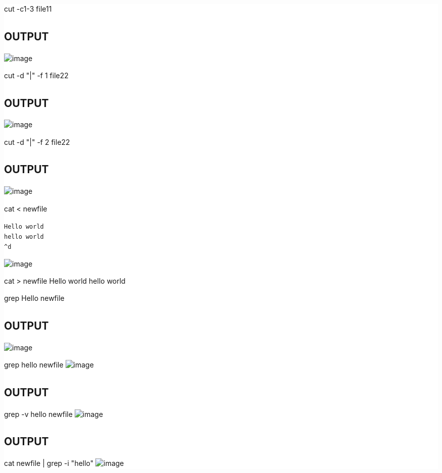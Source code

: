 
cut -c1-3 file11
## OUTPUT
![image](https://github.com/sabithapaulraj/OS-Linux-commands-Shell-script/assets/118343379/bc992536-4ea0-40e7-9ae9-b170cf132843)




cut -d "|" -f 1 file22
## OUTPUT

![image](https://github.com/sabithapaulraj/OS-Linux-commands-Shell-script/assets/118343379/9dead051-1260-4d87-87a6-eb6df2b9df61)


cut -d "|" -f 2 file22
## OUTPUT

![image](https://github.com/sabithapaulraj/OS-Linux-commands-Shell-script/assets/118343379/41befca4-e6bb-4358-8566-a983fe146669)

cat < newfile 
```
Hello world
hello world
^d
````
![image](https://github.com/sabithapaulraj/OS-Linux-commands-Shell-script/assets/118343379/69a1d4f4-c9dc-4e66-b7a9-6c1b68d16af6)

cat > newfile 
Hello world
hello world
 
grep Hello newfile 
## OUTPUT

![image](https://github.com/sabithapaulraj/OS-Linux-commands-Shell-script/assets/118343379/1f08bc02-3855-49b7-a099-bfe1a834d037)


grep hello newfile 
![image](https://github.com/sabithapaulraj/OS-Linux-commands-Shell-script/assets/118343379/0837caf9-b302-4def-967a-6a7c8a5cdff6)

## OUTPUT

grep -v hello newfile 
![image](https://github.com/sabithapaulraj/OS-Linux-commands-Shell-script/assets/118343379/412b8aa3-1325-4af4-9c33-4ba1dbba8656)

## OUTPUT

cat newfile | grep -i "hello"
![image](https://github.com/sabithapaulraj/OS-Linux-commands-Shell-script/assets/118343379/b0a71a5f-b56b-4620-ae84-99bfaad1564d)
